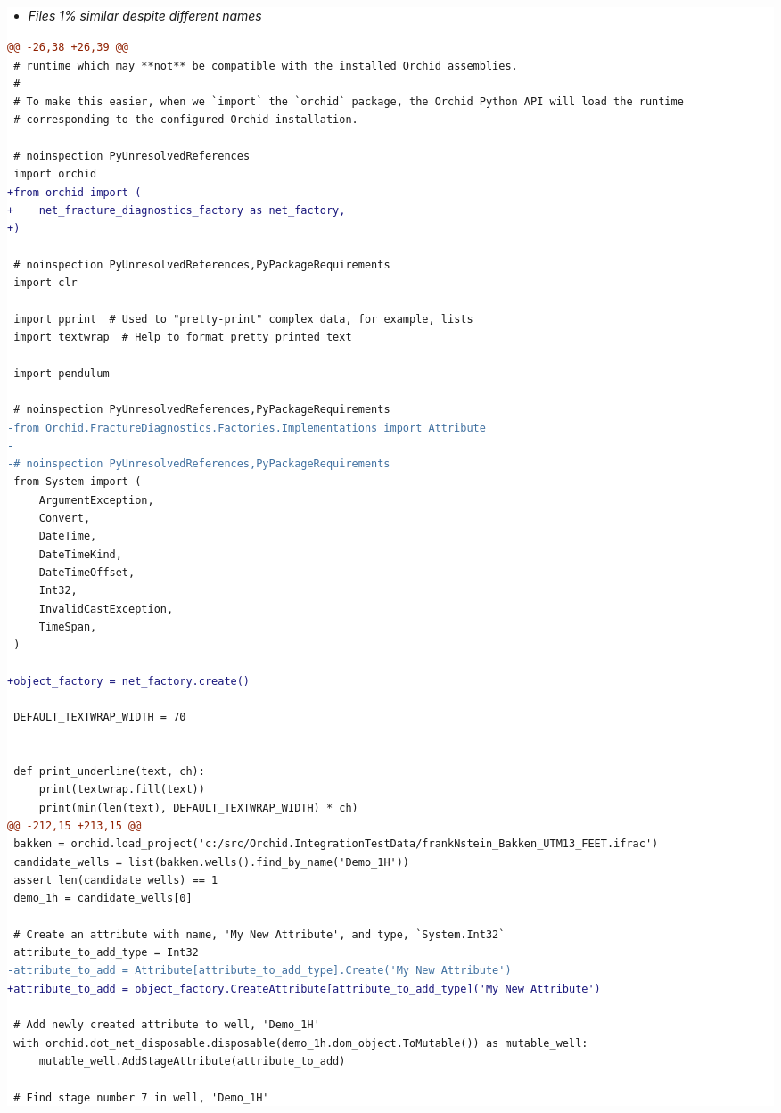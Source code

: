  * *Files 1% similar despite different names*

```diff
@@ -26,38 +26,39 @@
 # runtime which may **not** be compatible with the installed Orchid assemblies.
 #
 # To make this easier, when we `import` the `orchid` package, the Orchid Python API will load the runtime
 # corresponding to the configured Orchid installation.
 
 # noinspection PyUnresolvedReferences
 import orchid
+from orchid import (
+    net_fracture_diagnostics_factory as net_factory,
+)
 
 # noinspection PyUnresolvedReferences,PyPackageRequirements
 import clr
 
 import pprint  # Used to "pretty-print" complex data, for example, lists
 import textwrap  # Help to format pretty printed text
 
 import pendulum
 
 # noinspection PyUnresolvedReferences,PyPackageRequirements
-from Orchid.FractureDiagnostics.Factories.Implementations import Attribute
-
-# noinspection PyUnresolvedReferences,PyPackageRequirements
 from System import (
     ArgumentException,
     Convert,
     DateTime,
     DateTimeKind,
     DateTimeOffset,
     Int32,
     InvalidCastException,
     TimeSpan,
 )
 
+object_factory = net_factory.create()
 
 DEFAULT_TEXTWRAP_WIDTH = 70
 
 
 def print_underline(text, ch):
     print(textwrap.fill(text))
     print(min(len(text), DEFAULT_TEXTWRAP_WIDTH) * ch)
@@ -212,15 +213,15 @@
 bakken = orchid.load_project('c:/src/Orchid.IntegrationTestData/frankNstein_Bakken_UTM13_FEET.ifrac')
 candidate_wells = list(bakken.wells().find_by_name('Demo_1H'))
 assert len(candidate_wells) == 1
 demo_1h = candidate_wells[0]
 
 # Create an attribute with name, 'My New Attribute', and type, `System.Int32`
 attribute_to_add_type = Int32
-attribute_to_add = Attribute[attribute_to_add_type].Create('My New Attribute')
+attribute_to_add = object_factory.CreateAttribute[attribute_to_add_type]('My New Attribute')
 
 # Add newly created attribute to well, 'Demo_1H'
 with orchid.dot_net_disposable.disposable(demo_1h.dom_object.ToMutable()) as mutable_well:
     mutable_well.AddStageAttribute(attribute_to_add)
 
 # Find stage number 7 in well, 'Demo_1H'
```